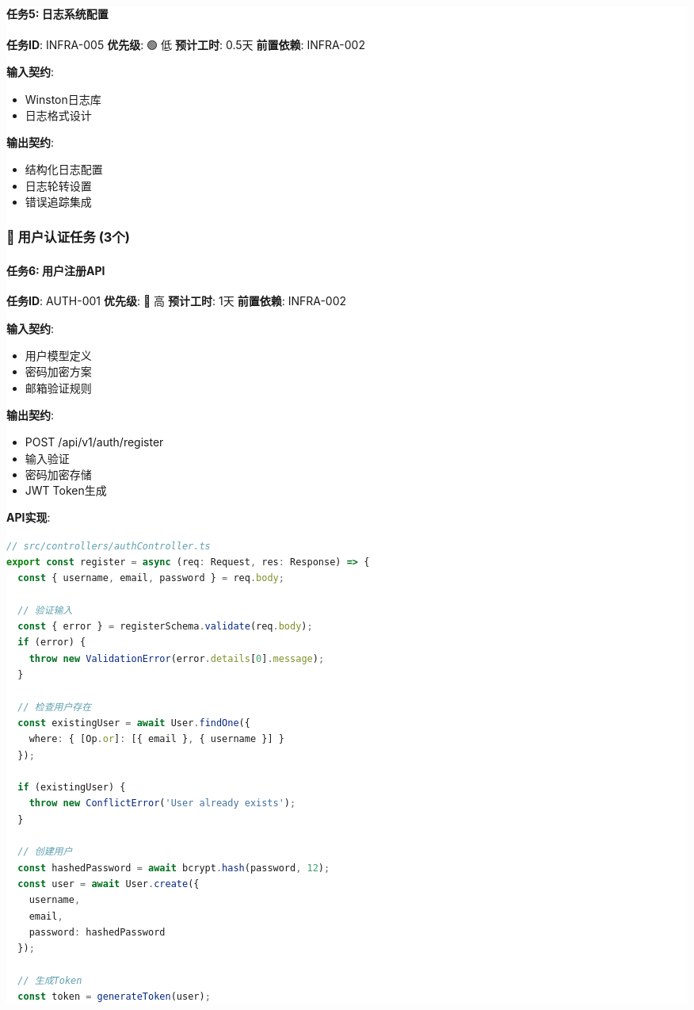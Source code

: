 #### 任务5: 日志系统配置
**任务ID**: INFRA-005
**优先级**: 🟢 低
**预计工时**: 0.5天
**前置依赖**: INFRA-002

**输入契约**:
- Winston日志库
- 日志格式设计

**输出契约**:
- 结构化日志配置
- 日志轮转设置
- 错误追踪集成

### 👤 用户认证任务 (3个)

#### 任务6: 用户注册API
**任务ID**: AUTH-001
**优先级**: 🔴 高
**预计工时**: 1天
**前置依赖**: INFRA-002

**输入契约**:
- 用户模型定义
- 密码加密方案
- 邮箱验证规则

**输出契约**:
- POST /api/v1/auth/register
- 输入验证
- 密码加密存储
- JWT Token生成

**API实现**:
```typescript
// src/controllers/authController.ts
export const register = async (req: Request, res: Response) => {
  const { username, email, password } = req.body;
  
  // 验证输入
  const { error } = registerSchema.validate(req.body);
  if (error) {
    throw new ValidationError(error.details[0].message);
  }
  
  // 检查用户存在
  const existingUser = await User.findOne({
    where: { [Op.or]: [{ email }, { username }] }
  });
  
  if (existingUser) {
    throw new ConflictError('User already exists');
  }
  
  // 创建用户
  const hashedPassword = await bcrypt.hash(password, 12);
  const user = await User.create({
    username,
    email,
    password: hashedPassword
  });
  
  // 生成Token
  const token = generateToken(user);
```